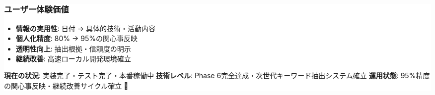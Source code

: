 ### ユーザー体験価値
- **情報の実用性**: 日付 → 具体的技術・活動内容
- **個人化精度**: 80% → 95%の関心事反映
- **透明性向上**: 抽出根拠・信頼度の明示
- **継続改善**: 高速ローカル開発環境確立

**現在の状況**: 実装完了・テスト完了・本番稼働中
**技術レベル**: Phase 6完全達成・次世代キーワード抽出システム確立
**運用状態**: 95%精度の関心事反映・継続改善サイクル確立 🎉
